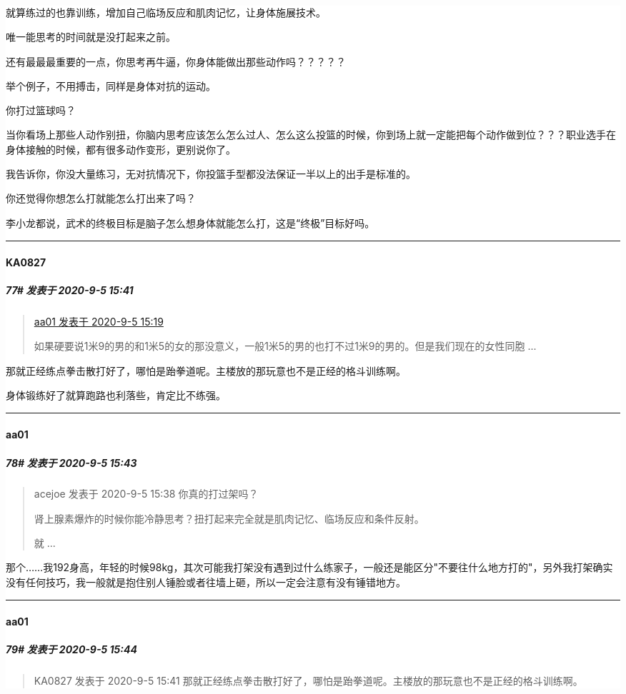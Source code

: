 就算练过的也靠训练，增加自己临场反应和肌肉记忆，让身体施展技术。

唯一能思考的时间就是没打起来之前。


还有最最最重要的一点，你思考再牛逼，你身体能做出那些动作吗？？？？？

举个例子，不用搏击，同样是身体对抗的运动。

你打过篮球吗？

当你看场上那些人动作别扭，你脑内思考应该怎么怎么过人、怎么这么投篮的时候，你到场上就一定能把每个动作做到位？？？职业选手在身体接触的时候，都有很多动作变形，更别说你了。

我告诉你，你没大量练习，无对抗情况下，你投篮手型都没法保证一半以上的出手是标准的。


你还觉得你想怎么打就能怎么打出来了吗？


李小龙都说，武术的终极目标是脑子怎么想身体就能怎么打，这是“终极”目标好吗。


-----

####  KA0827  
##### 77#       发表于 2020-9-5 15:41


<blockquote><a href="httphttps://bbs.saraba1st.com/2b/forum.php?mod=redirect&amp;goto=findpost&amp;pid=48648237&amp;ptid=1958319" target="_blank">aa01 发表于 2020-9-5 15:19</a>

如果硬要说1米9的男的和1米5的女的那没意义，一般1米5的男的也打不过1米9的男的。但是我们现在的女性同胞 ...</blockquote>
那就正经练点拳击散打好了，哪怕是跆拳道呢。主楼放的那玩意也不是正经的格斗训练啊。

身体锻练好了就算跑路也利落些，肯定比不练强。


-----

####  aa01  
##### 78#       发表于 2020-9-5 15:43


<blockquote>acejoe 发表于 2020-9-5 15:38
你真的打过架吗？

肾上腺素爆炸的时候你能冷静思考？扭打起来完全就是肌肉记忆、临场反应和条件反射。

就 ...</blockquote>
那个……我192身高，年轻的时候98kg，其次可能我打架没有遇到过什么练家子，一般还是能区分"不要往什么地方打的"，另外我打架确实没有任何技巧，我一般就是抱住别人锤脸或者往墙上砸，所以一定会注意有没有锤错地方。


-----

####  aa01  
##### 79#       发表于 2020-9-5 15:44


<blockquote>KA0827 发表于 2020-9-5 15:41
那就正经练点拳击散打好了，哪怕是跆拳道呢。主楼放的那玩意也不是正经的格斗训练啊。
